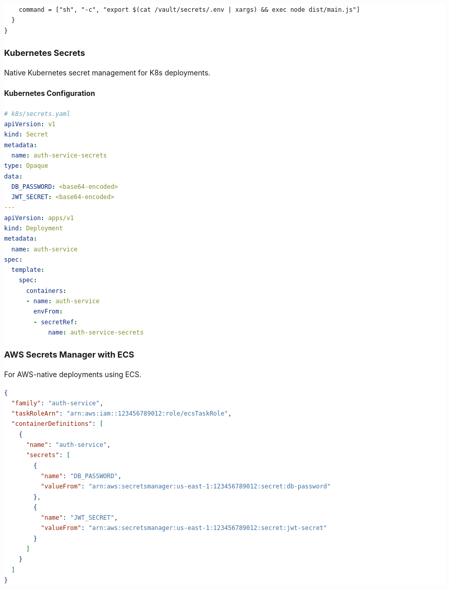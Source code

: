 ```hcl
    command = ["sh", "-c", "export $(cat /vault/secrets/.env | xargs) && exec node dist/main.js"]
  }
}
```

### Kubernetes Secrets

Native Kubernetes secret management for K8s deployments.

#### Kubernetes Configuration

```yaml
# k8s/secrets.yaml
apiVersion: v1
kind: Secret
metadata:
  name: auth-service-secrets
type: Opaque
data:
  DB_PASSWORD: <base64-encoded>
  JWT_SECRET: <base64-encoded>
---
apiVersion: apps/v1
kind: Deployment
metadata:
  name: auth-service
spec:
  template:
    spec:
      containers:
      - name: auth-service
        envFrom:
        - secretRef:
            name: auth-service-secrets
```

### AWS Secrets Manager with ECS

For AWS-native deployments using ECS.

```json
{
  "family": "auth-service",
  "taskRoleArn": "arn:aws:iam::123456789012:role/ecsTaskRole",
  "containerDefinitions": [
    {
      "name": "auth-service",
      "secrets": [
        {
          "name": "DB_PASSWORD",
          "valueFrom": "arn:aws:secretsmanager:us-east-1:123456789012:secret:db-password"
        },
        {
          "name": "JWT_SECRET",
          "valueFrom": "arn:aws:secretsmanager:us-east-1:123456789012:secret:jwt-secret"
        }
      ]
    }
  ]
}
```
